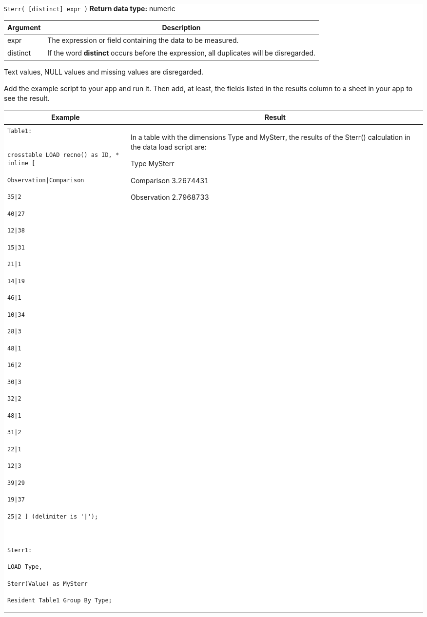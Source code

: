 `Sterr( [distinct] expr )`
**Return data type:** numeric

| Argument | Description                                                                                  |
| -------- | -------------------------------------------------------------------------------------------- |
| expr     | The expression or field containing the data to be measured.                                  |
| distinct | If the word  **distinct**  occurs before the expression, all duplicates will be disregarded. |

Text values, NULL values and missing values are disregarded.

Add the example script to your app and run it. Then add, at least, the
fields listed in the results column to a sheet in your app to see the
result.

<table>
<thead>
<tr>
<th>Example</th>
<th>Result</th>
</tr>
</thead>
<tbody>
<tr>
<td><code>Table1:<br>
<p>crosstable LOAD recno() as ID, * inline [<br>
Observation|Comparison<br>
35|2<br>
40|27<br>
12|38<br>
15|31<br>
21|1<br>
14|19<br>
46|1<br>
10|34<br>
28|3<br>
48|1<br>
16|2<br>
30|3<br>
32|2<br>
48|1<br>
31|2<br>
22|1<br>
12|3<br>
39|29<br>
19|37<br>
25|2 ] (delimiter is '|');<br>
 <br>
Sterr1:<br>
LOAD Type,<br>
Sterr(Value) as MySterr<br>
Resident Table1 Group By Type;<code></td>
<td><p>In a table with the dimensions Type and MySterr, the results of the Sterr() calculation in the data load script are:</p>
<p>Type MySterr</p>
<p>Comparison 3.2674431</p>
<p>Observation 2.7968733</p></td>
</tr>
</tbody>
</table>
